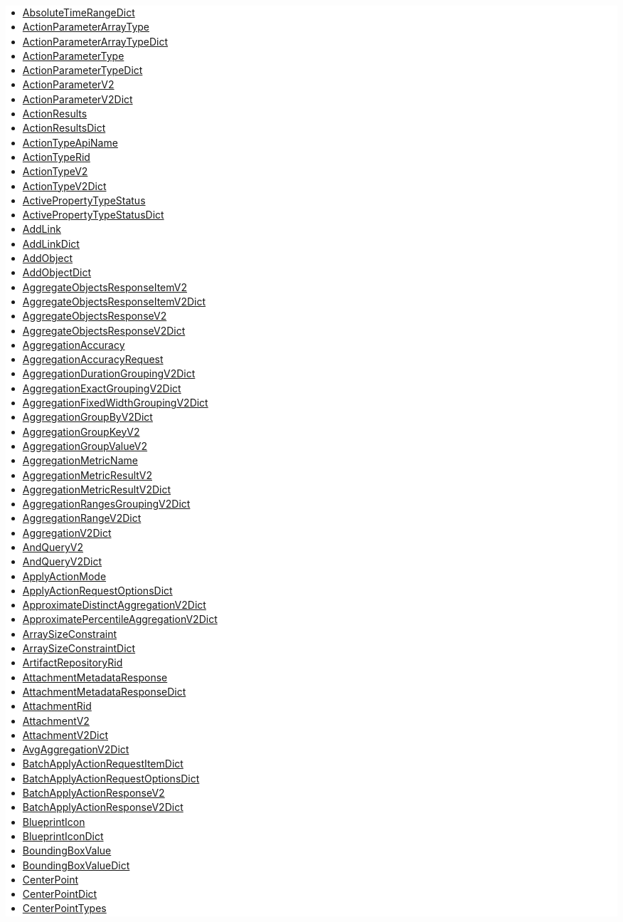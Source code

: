 - [AbsoluteTimeRangeDict](docs/v2/models/AbsoluteTimeRangeDict.md)
- [ActionParameterArrayType](docs/v2/models/ActionParameterArrayType.md)
- [ActionParameterArrayTypeDict](docs/v2/models/ActionParameterArrayTypeDict.md)
- [ActionParameterType](docs/v2/models/ActionParameterType.md)
- [ActionParameterTypeDict](docs/v2/models/ActionParameterTypeDict.md)
- [ActionParameterV2](docs/v2/models/ActionParameterV2.md)
- [ActionParameterV2Dict](docs/v2/models/ActionParameterV2Dict.md)
- [ActionResults](docs/v2/models/ActionResults.md)
- [ActionResultsDict](docs/v2/models/ActionResultsDict.md)
- [ActionTypeApiName](docs/v2/models/ActionTypeApiName.md)
- [ActionTypeRid](docs/v2/models/ActionTypeRid.md)
- [ActionTypeV2](docs/v2/models/ActionTypeV2.md)
- [ActionTypeV2Dict](docs/v2/models/ActionTypeV2Dict.md)
- [ActivePropertyTypeStatus](docs/v2/models/ActivePropertyTypeStatus.md)
- [ActivePropertyTypeStatusDict](docs/v2/models/ActivePropertyTypeStatusDict.md)
- [AddLink](docs/v2/models/AddLink.md)
- [AddLinkDict](docs/v2/models/AddLinkDict.md)
- [AddObject](docs/v2/models/AddObject.md)
- [AddObjectDict](docs/v2/models/AddObjectDict.md)
- [AggregateObjectsResponseItemV2](docs/v2/models/AggregateObjectsResponseItemV2.md)
- [AggregateObjectsResponseItemV2Dict](docs/v2/models/AggregateObjectsResponseItemV2Dict.md)
- [AggregateObjectsResponseV2](docs/v2/models/AggregateObjectsResponseV2.md)
- [AggregateObjectsResponseV2Dict](docs/v2/models/AggregateObjectsResponseV2Dict.md)
- [AggregationAccuracy](docs/v2/models/AggregationAccuracy.md)
- [AggregationAccuracyRequest](docs/v2/models/AggregationAccuracyRequest.md)
- [AggregationDurationGroupingV2Dict](docs/v2/models/AggregationDurationGroupingV2Dict.md)
- [AggregationExactGroupingV2Dict](docs/v2/models/AggregationExactGroupingV2Dict.md)
- [AggregationFixedWidthGroupingV2Dict](docs/v2/models/AggregationFixedWidthGroupingV2Dict.md)
- [AggregationGroupByV2Dict](docs/v2/models/AggregationGroupByV2Dict.md)
- [AggregationGroupKeyV2](docs/v2/models/AggregationGroupKeyV2.md)
- [AggregationGroupValueV2](docs/v2/models/AggregationGroupValueV2.md)
- [AggregationMetricName](docs/v2/models/AggregationMetricName.md)
- [AggregationMetricResultV2](docs/v2/models/AggregationMetricResultV2.md)
- [AggregationMetricResultV2Dict](docs/v2/models/AggregationMetricResultV2Dict.md)
- [AggregationRangesGroupingV2Dict](docs/v2/models/AggregationRangesGroupingV2Dict.md)
- [AggregationRangeV2Dict](docs/v2/models/AggregationRangeV2Dict.md)
- [AggregationV2Dict](docs/v2/models/AggregationV2Dict.md)
- [AndQueryV2](docs/v2/models/AndQueryV2.md)
- [AndQueryV2Dict](docs/v2/models/AndQueryV2Dict.md)
- [ApplyActionMode](docs/v2/models/ApplyActionMode.md)
- [ApplyActionRequestOptionsDict](docs/v2/models/ApplyActionRequestOptionsDict.md)
- [ApproximateDistinctAggregationV2Dict](docs/v2/models/ApproximateDistinctAggregationV2Dict.md)
- [ApproximatePercentileAggregationV2Dict](docs/v2/models/ApproximatePercentileAggregationV2Dict.md)
- [ArraySizeConstraint](docs/v2/models/ArraySizeConstraint.md)
- [ArraySizeConstraintDict](docs/v2/models/ArraySizeConstraintDict.md)
- [ArtifactRepositoryRid](docs/v2/models/ArtifactRepositoryRid.md)
- [AttachmentMetadataResponse](docs/v2/models/AttachmentMetadataResponse.md)
- [AttachmentMetadataResponseDict](docs/v2/models/AttachmentMetadataResponseDict.md)
- [AttachmentRid](docs/v2/models/AttachmentRid.md)
- [AttachmentV2](docs/v2/models/AttachmentV2.md)
- [AttachmentV2Dict](docs/v2/models/AttachmentV2Dict.md)
- [AvgAggregationV2Dict](docs/v2/models/AvgAggregationV2Dict.md)
- [BatchApplyActionRequestItemDict](docs/v2/models/BatchApplyActionRequestItemDict.md)
- [BatchApplyActionRequestOptionsDict](docs/v2/models/BatchApplyActionRequestOptionsDict.md)
- [BatchApplyActionResponseV2](docs/v2/models/BatchApplyActionResponseV2.md)
- [BatchApplyActionResponseV2Dict](docs/v2/models/BatchApplyActionResponseV2Dict.md)
- [BlueprintIcon](docs/v2/models/BlueprintIcon.md)
- [BlueprintIconDict](docs/v2/models/BlueprintIconDict.md)
- [BoundingBoxValue](docs/v2/models/BoundingBoxValue.md)
- [BoundingBoxValueDict](docs/v2/models/BoundingBoxValueDict.md)
- [CenterPoint](docs/v2/models/CenterPoint.md)
- [CenterPointDict](docs/v2/models/CenterPointDict.md)
- [CenterPointTypes](docs/v2/models/CenterPointTypes.md)